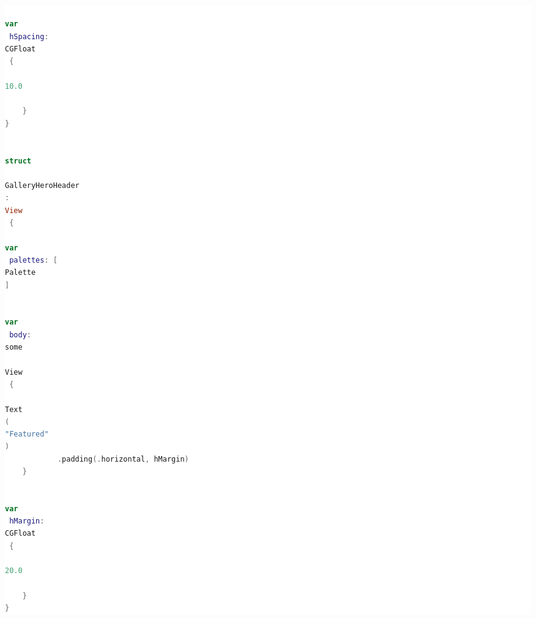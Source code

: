 ```swift
    
var
 hSpacing: 
CGFloat
 {
        
10.0

    }
}


struct
 
GalleryHeroHeader
: 
View
 {
    
var
 palettes: [
Palette
]

    
var
 body: 
some
 
View
 {
        
Text
(
"Featured"
)
            .padding(.horizontal, hMargin)
    }

    
var
 hMargin: 
CGFloat
 {
        
20.0

    }
}
```
